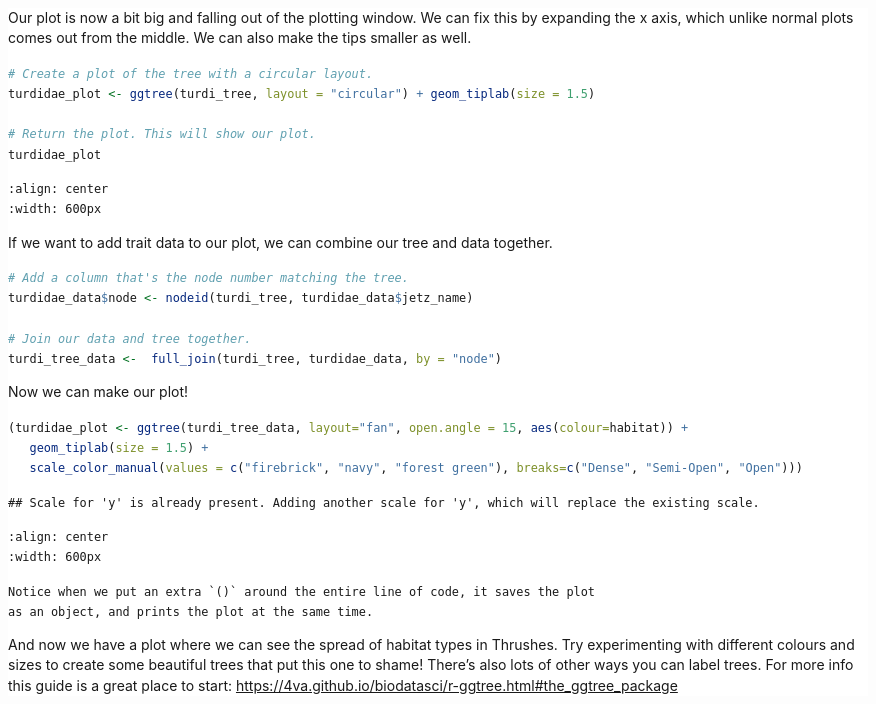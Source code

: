 Our plot is now a bit big and falling out of the plotting window. We can
fix this by expanding the x axis, which unlike normal plots comes out
from the middle. We can also make the tips smaller as well.

``` r
# Create a plot of the tree with a circular layout.
turdidae_plot <- ggtree(turdi_tree, layout = "circular") + geom_tiplab(size = 1.5)

# Return the plot. This will show our plot.
turdidae_plot
```

```{image} practical_1_files/figure-gfm/unnamed-chunk-103-1.png
:align: center
:width: 600px
```

If we want to add trait data to our plot, we can combine our tree and
data together.

``` r
# Add a column that's the node number matching the tree.
turdidae_data$node <- nodeid(turdi_tree, turdidae_data$jetz_name)

# Join our data and tree together.
turdi_tree_data <-  full_join(turdi_tree, turdidae_data, by = "node")
```

Now we can make our plot!

``` r
(turdidae_plot <- ggtree(turdi_tree_data, layout="fan", open.angle = 15, aes(colour=habitat)) + 
   geom_tiplab(size = 1.5) +
   scale_color_manual(values = c("firebrick", "navy", "forest green"), breaks=c("Dense", "Semi-Open", "Open")))
```

    ## Scale for 'y' is already present. Adding another scale for 'y', which will replace the existing scale.

```{image} practical_1_files/figure-gfm/unnamed-chunk-105-1.png
:align: center
:width: 600px
```

```{tip}
Notice when we put an extra `()` around the entire line of code, it saves the plot
as an object, and prints the plot at the same time.
```

And now we have a plot where we can see the spread of habitat types in
Thrushes. Try experimenting with different colours and sizes to create
some beautiful trees that put this one to shame! There’s also lots of
other ways you can label trees. For more info this guide is a great
place to start:
<https://4va.github.io/biodatasci/r-ggtree.html#the_ggtree_package>
